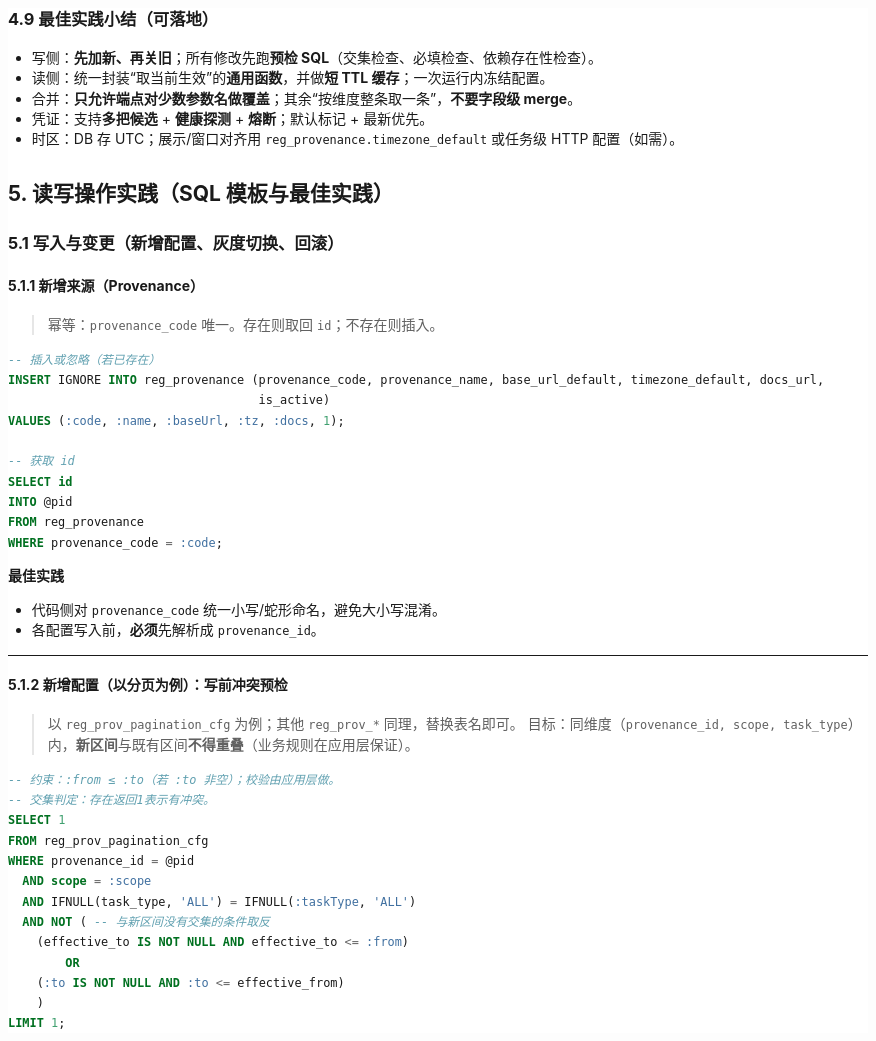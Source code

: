 ### 4.9 最佳实践小结（可落地）

* 写侧：**先加新、再关旧**；所有修改先跑**预检 SQL**（交集检查、必填检查、依赖存在性检查）。
* 读侧：统一封装“取当前生效”的**通用函数**，并做**短 TTL 缓存**；一次运行内冻结配置。
* 合并：**只允许端点对少数参数名做覆盖**；其余“按维度整条取一条”，**不要字段级 merge**。
* 凭证：支持**多把候选** + **健康探测** + **熔断**；默认标记 + 最新优先。
* 时区：DB 存 UTC；展示/窗口对齐用 `reg_provenance.timezone_default` 或任务级 HTTP 配置（如需）。

## 5. 读写操作实践（SQL 模板与最佳实践）

### 5.1 写入与变更（新增配置、灰度切换、回滚）

#### 5.1.1 新增来源（Provenance）

> 幂等：`provenance_code` 唯一。存在则取回 `id`；不存在则插入。

```sql
-- 插入或忽略（若已存在）
INSERT IGNORE INTO reg_provenance (provenance_code, provenance_name, base_url_default, timezone_default, docs_url,
                                   is_active)
VALUES (:code, :name, :baseUrl, :tz, :docs, 1);

-- 获取 id
SELECT id
INTO @pid
FROM reg_provenance
WHERE provenance_code = :code;
```

**最佳实践**

* 代码侧对 `provenance_code` 统一小写/蛇形命名，避免大小写混淆。
* 各配置写入前，**必须**先解析成 `provenance_id`。

---

#### 5.1.2 新增配置（以分页为例）：写前冲突预检

> 以 `reg_prov_pagination_cfg` 为例；其他 `reg_prov_*` 同理，替换表名即可。
> 目标：同维度（`provenance_id, scope, task_type`）内，**新区间**与既有区间**不得重叠**（业务规则在应用层保证）。

```sql
-- 约束：:from ≤ :to（若 :to 非空）；校验由应用层做。
-- 交集判定：存在返回1表示有冲突。
SELECT 1
FROM reg_prov_pagination_cfg
WHERE provenance_id = @pid
  AND scope = :scope
  AND IFNULL(task_type, 'ALL') = IFNULL(:taskType, 'ALL')
  AND NOT ( -- 与新区间没有交集的条件取反
    (effective_to IS NOT NULL AND effective_to <= :from)
        OR
    (:to IS NOT NULL AND :to <= effective_from)
    )
LIMIT 1;
```

